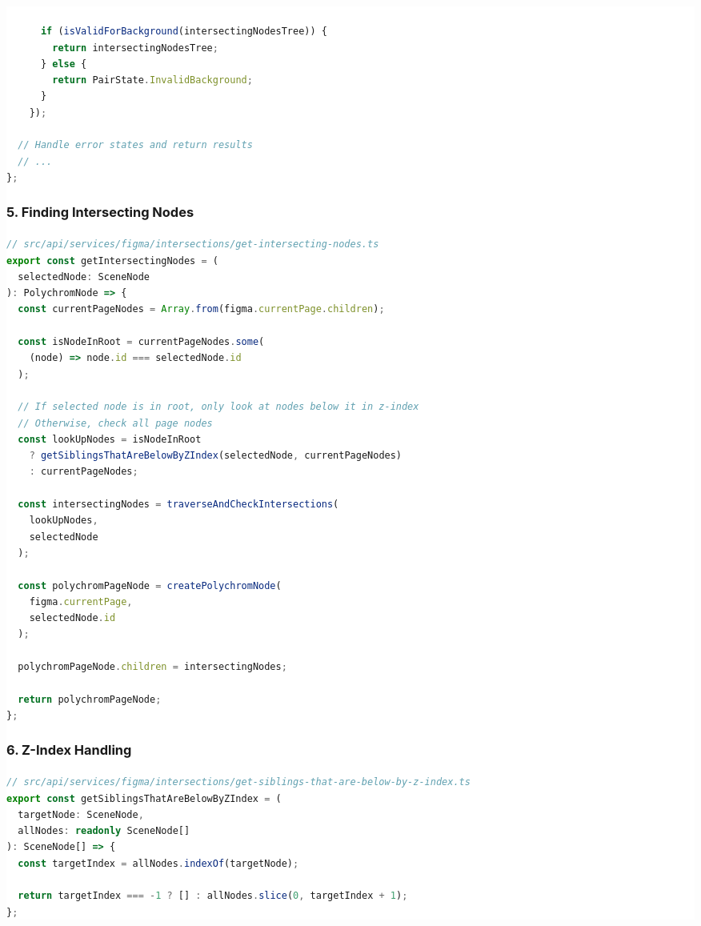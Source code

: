 ```typescript

      if (isValidForBackground(intersectingNodesTree)) {
        return intersectingNodesTree;
      } else {
        return PairState.InvalidBackground;
      }
    });

  // Handle error states and return results
  // ...
};
```

### 5. Finding Intersecting Nodes

```typescript
// src/api/services/figma/intersections/get-intersecting-nodes.ts
export const getIntersectingNodes = (
  selectedNode: SceneNode
): PolychromNode => {
  const currentPageNodes = Array.from(figma.currentPage.children);
  
  const isNodeInRoot = currentPageNodes.some(
    (node) => node.id === selectedNode.id
  );

  // If selected node is in root, only look at nodes below it in z-index
  // Otherwise, check all page nodes
  const lookUpNodes = isNodeInRoot
    ? getSiblingsThatAreBelowByZIndex(selectedNode, currentPageNodes)
    : currentPageNodes;

  const intersectingNodes = traverseAndCheckIntersections(
    lookUpNodes,
    selectedNode
  );

  const polychromPageNode = createPolychromNode(
    figma.currentPage,
    selectedNode.id
  );

  polychromPageNode.children = intersectingNodes;

  return polychromPageNode;
};
```

### 6. Z-Index Handling

```typescript
// src/api/services/figma/intersections/get-siblings-that-are-below-by-z-index.ts
export const getSiblingsThatAreBelowByZIndex = (
  targetNode: SceneNode,
  allNodes: readonly SceneNode[]
): SceneNode[] => {
  const targetIndex = allNodes.indexOf(targetNode);
  
  return targetIndex === -1 ? [] : allNodes.slice(0, targetIndex + 1);
};
```
